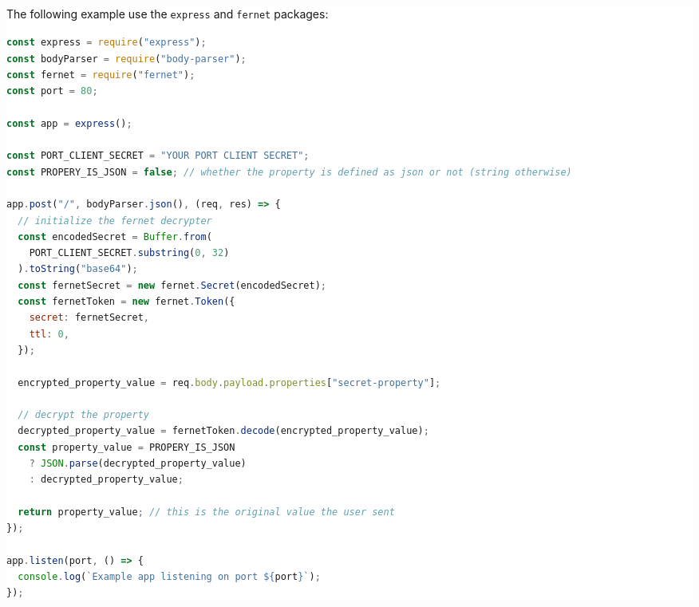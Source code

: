 </TabItem>
<TabItem value="fernet-nodeJs">

The following example use the `express` and `fernet` packages:

```js showLineNumbers
const express = require("express");
const bodyParser = require("body-parser");
const fernet = require("fernet");
const port = 80;

const app = express();

const PORT_CLIENT_SECRET = "YOUR PORT CLIENT SECRET";
const PROPERY_IS_JSON = false; // whether the property is defined as json or not (string otherwise)

app.post("/", bodyParser.json(), (req, res) => {
  // initialize the fernet decrypter
  const encodedSecret = Buffer.from(
    PORT_CLIENT_SECRET.substring(0, 32)
  ).toString("base64");
  const fernetSecret = new fernet.Secret(encodedSecret);
  const fernetToken = new fernet.Token({
    secret: fernetSecret,
    ttl: 0,
  });

  encrypted_property_value = req.body.payload.properties["secret-property"];

  // decrypt the property
  decrypted_property_value = fernetToken.decode(encrypted_property_value);
  const property_value = PROPERY_IS_JSON
    ? JSON.parse(decrypted_property_value)
    : decrypted_property_value;

  return property_value; // this is the original value the user sent
});

app.listen(port, () => {
  console.log(`Example app listening on port ${port}`);
});
```

</TabItem>
</Tabs>

</TabItem>
</Tabs>
